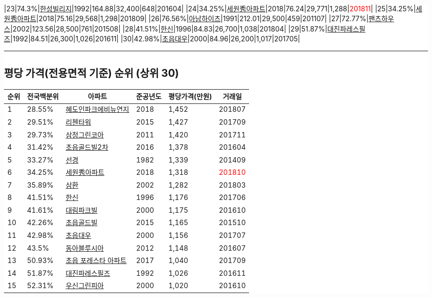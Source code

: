 |23|74.3%|[한성빌리지](https://search.naver.com/search.naver?query=%EB%B6%80%EC%82%B0%EA%B4%91%EC%97%AD%EC%8B%9C+%EB%B6%80%EC%82%B0%EC%A7%84%EA%B5%AC+%EC%B4%88%EC%9D%8D%EB%8F%99+%ED%95%9C%EC%84%B1%EB%B9%8C%EB%A6%AC%EC%A7%80)|1992|164.88|32,400|648|201604|
|24|34.25%|[세원秀아파트](https://search.naver.com/search.naver?query=%EB%B6%80%EC%82%B0%EA%B4%91%EC%97%AD%EC%8B%9C+%EB%B6%80%EC%82%B0%EC%A7%84%EA%B5%AC+%EC%B4%88%EC%9D%8D%EB%8F%99+%EC%84%B8%EC%9B%90%E7%A7%80%EC%95%84%ED%8C%8C%ED%8A%B8)|2018|76.24|29,771|1,288|<span style="color:red">201811</span>|
|25|34.25%|[세원秀아파트](https://search.naver.com/search.naver?query=%EB%B6%80%EC%82%B0%EA%B4%91%EC%97%AD%EC%8B%9C+%EB%B6%80%EC%82%B0%EC%A7%84%EA%B5%AC+%EC%B4%88%EC%9D%8D%EB%8F%99+%EC%84%B8%EC%9B%90%E7%A7%80%EC%95%84%ED%8C%8C%ED%8A%B8)|2018|75.16|29,568|1,298|201809|
|26|76.56%|[아남하이츠](https://search.naver.com/search.naver?query=%EB%B6%80%EC%82%B0%EA%B4%91%EC%97%AD%EC%8B%9C+%EB%B6%80%EC%82%B0%EC%A7%84%EA%B5%AC+%EC%B4%88%EC%9D%8D%EB%8F%99+%EC%95%84%EB%82%A8%ED%95%98%EC%9D%B4%EC%B8%A0)|1991|212.01|29,500|459|201107|
|27|72.77%|[팬츠하우스](https://search.naver.com/search.naver?query=%EB%B6%80%EC%82%B0%EA%B4%91%EC%97%AD%EC%8B%9C+%EB%B6%80%EC%82%B0%EC%A7%84%EA%B5%AC+%EC%B4%88%EC%9D%8D%EB%8F%99+%ED%8C%AC%EC%B8%A0%ED%95%98%EC%9A%B0%EC%8A%A4)|2002|123.56|28,500|761|201508|
|28|41.51%|[한신](https://search.naver.com/search.naver?query=%EB%B6%80%EC%82%B0%EA%B4%91%EC%97%AD%EC%8B%9C+%EB%B6%80%EC%82%B0%EC%A7%84%EA%B5%AC+%EC%B4%88%EC%9D%8D%EB%8F%99+%ED%95%9C%EC%8B%A0)|1996|84.83|26,700|1,038|201804|
|29|51.87%|[대진파레스필즈](https://search.naver.com/search.naver?query=%EB%B6%80%EC%82%B0%EA%B4%91%EC%97%AD%EC%8B%9C+%EB%B6%80%EC%82%B0%EC%A7%84%EA%B5%AC+%EC%B4%88%EC%9D%8D%EB%8F%99+%EB%8C%80%EC%A7%84%ED%8C%8C%EB%A0%88%EC%8A%A4%ED%95%84%EC%A6%88)|1992|84.51|26,300|1,026|201611|
|30|42.98%|[초읍대우](https://search.naver.com/search.naver?query=%EB%B6%80%EC%82%B0%EA%B4%91%EC%97%AD%EC%8B%9C+%EB%B6%80%EC%82%B0%EC%A7%84%EA%B5%AC+%EC%B4%88%EC%9D%8D%EB%8F%99+%EC%B4%88%EC%9D%8D%EB%8C%80%EC%9A%B0)|2000|84.96|26,200|1,017|201705|


---

## 평당 가격(전용면적 기준) 순위 (상위 30)


|순위|전국백분위|아파트|준공년도|평당가격(만원)|거래일|
|---|---|---|---|---|---|
|1|28.55%|[혜도인파크에비뉴연지](https://search.naver.com/search.naver?query=%EB%B6%80%EC%82%B0%EA%B4%91%EC%97%AD%EC%8B%9C+%EB%B6%80%EC%82%B0%EC%A7%84%EA%B5%AC+%EC%B4%88%EC%9D%8D%EB%8F%99+%ED%98%9C%EB%8F%84%EC%9D%B8%ED%8C%8C%ED%81%AC%EC%97%90%EB%B9%84%EB%89%B4%EC%97%B0%EC%A7%80)|2018|1,452|201807|
|2|29.51%|[리첸타워](https://search.naver.com/search.naver?query=%EB%B6%80%EC%82%B0%EA%B4%91%EC%97%AD%EC%8B%9C+%EB%B6%80%EC%82%B0%EC%A7%84%EA%B5%AC+%EC%B4%88%EC%9D%8D%EB%8F%99+%EB%A6%AC%EC%B2%B8%ED%83%80%EC%9B%8C)|2015|1,427|201709|
|3|29.73%|[삼정그린코아](https://search.naver.com/search.naver?query=%EB%B6%80%EC%82%B0%EA%B4%91%EC%97%AD%EC%8B%9C+%EB%B6%80%EC%82%B0%EC%A7%84%EA%B5%AC+%EC%B4%88%EC%9D%8D%EB%8F%99+%EC%82%BC%EC%A0%95%EA%B7%B8%EB%A6%B0%EC%BD%94%EC%95%84)|2011|1,420|201711|
|4|31.42%|[초읍골드빌2차](https://search.naver.com/search.naver?query=%EB%B6%80%EC%82%B0%EA%B4%91%EC%97%AD%EC%8B%9C+%EB%B6%80%EC%82%B0%EC%A7%84%EA%B5%AC+%EC%B4%88%EC%9D%8D%EB%8F%99+%EC%B4%88%EC%9D%8D%EA%B3%A8%EB%93%9C%EB%B9%8C2%EC%B0%A8)|2016|1,378|201604|
|5|33.27%|[선경](https://search.naver.com/search.naver?query=%EB%B6%80%EC%82%B0%EA%B4%91%EC%97%AD%EC%8B%9C+%EB%B6%80%EC%82%B0%EC%A7%84%EA%B5%AC+%EC%B4%88%EC%9D%8D%EB%8F%99+%EC%84%A0%EA%B2%BD)|1982|1,339|201409|
|6|34.25%|[세원秀아파트](https://search.naver.com/search.naver?query=%EB%B6%80%EC%82%B0%EA%B4%91%EC%97%AD%EC%8B%9C+%EB%B6%80%EC%82%B0%EC%A7%84%EA%B5%AC+%EC%B4%88%EC%9D%8D%EB%8F%99+%EC%84%B8%EC%9B%90%E7%A7%80%EC%95%84%ED%8C%8C%ED%8A%B8)|2018|1,318|<span style="color:red">201810</span>|
|7|35.89%|[삼환](https://search.naver.com/search.naver?query=%EB%B6%80%EC%82%B0%EA%B4%91%EC%97%AD%EC%8B%9C+%EB%B6%80%EC%82%B0%EC%A7%84%EA%B5%AC+%EC%B4%88%EC%9D%8D%EB%8F%99+%EC%82%BC%ED%99%98)|2002|1,282|201803|
|8|41.51%|[한신](https://search.naver.com/search.naver?query=%EB%B6%80%EC%82%B0%EA%B4%91%EC%97%AD%EC%8B%9C+%EB%B6%80%EC%82%B0%EC%A7%84%EA%B5%AC+%EC%B4%88%EC%9D%8D%EB%8F%99+%ED%95%9C%EC%8B%A0)|1996|1,176|201706|
|9|41.61%|[대림파크빌](https://search.naver.com/search.naver?query=%EB%B6%80%EC%82%B0%EA%B4%91%EC%97%AD%EC%8B%9C+%EB%B6%80%EC%82%B0%EC%A7%84%EA%B5%AC+%EC%B4%88%EC%9D%8D%EB%8F%99+%EB%8C%80%EB%A6%BC%ED%8C%8C%ED%81%AC%EB%B9%8C)|2000|1,175|201610|
|10|42.26%|[초읍골드빌](https://search.naver.com/search.naver?query=%EB%B6%80%EC%82%B0%EA%B4%91%EC%97%AD%EC%8B%9C+%EB%B6%80%EC%82%B0%EC%A7%84%EA%B5%AC+%EC%B4%88%EC%9D%8D%EB%8F%99+%EC%B4%88%EC%9D%8D%EA%B3%A8%EB%93%9C%EB%B9%8C)|2015|1,165|201510|
|11|42.98%|[초읍대우](https://search.naver.com/search.naver?query=%EB%B6%80%EC%82%B0%EA%B4%91%EC%97%AD%EC%8B%9C+%EB%B6%80%EC%82%B0%EC%A7%84%EA%B5%AC+%EC%B4%88%EC%9D%8D%EB%8F%99+%EC%B4%88%EC%9D%8D%EB%8C%80%EC%9A%B0)|2000|1,156|201707|
|12|43.5%|[동아블루시아](https://search.naver.com/search.naver?query=%EB%B6%80%EC%82%B0%EA%B4%91%EC%97%AD%EC%8B%9C+%EB%B6%80%EC%82%B0%EC%A7%84%EA%B5%AC+%EC%B4%88%EC%9D%8D%EB%8F%99+%EB%8F%99%EC%95%84%EB%B8%94%EB%A3%A8%EC%8B%9C%EC%95%84)|2012|1,148|201607|
|13|50.93%|[초읍 포레스타 아파트](https://search.naver.com/search.naver?query=%EB%B6%80%EC%82%B0%EA%B4%91%EC%97%AD%EC%8B%9C+%EB%B6%80%EC%82%B0%EC%A7%84%EA%B5%AC+%EC%B4%88%EC%9D%8D%EB%8F%99+%EC%B4%88%EC%9D%8D+%ED%8F%AC%EB%A0%88%EC%8A%A4%ED%83%80+%EC%95%84%ED%8C%8C%ED%8A%B8)|2017|1,040|201709|
|14|51.87%|[대진파레스필즈](https://search.naver.com/search.naver?query=%EB%B6%80%EC%82%B0%EA%B4%91%EC%97%AD%EC%8B%9C+%EB%B6%80%EC%82%B0%EC%A7%84%EA%B5%AC+%EC%B4%88%EC%9D%8D%EB%8F%99+%EB%8C%80%EC%A7%84%ED%8C%8C%EB%A0%88%EC%8A%A4%ED%95%84%EC%A6%88)|1992|1,026|201611|
|15|52.31%|[우신그린피아](https://search.naver.com/search.naver?query=%EB%B6%80%EC%82%B0%EA%B4%91%EC%97%AD%EC%8B%9C+%EB%B6%80%EC%82%B0%EC%A7%84%EA%B5%AC+%EC%B4%88%EC%9D%8D%EB%8F%99+%EC%9A%B0%EC%8B%A0%EA%B7%B8%EB%A6%B0%ED%94%BC%EC%95%84)|2000|1,020|201610|